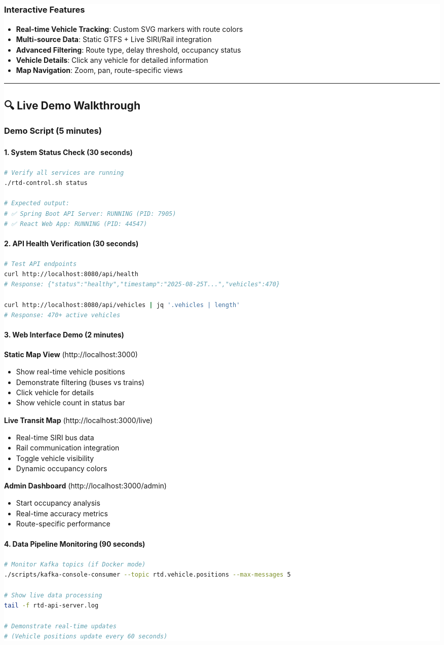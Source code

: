 ### Interactive Features
- **Real-time Vehicle Tracking**: Custom SVG markers with route colors
- **Multi-source Data**: Static GTFS + Live SIRI/Rail integration
- **Advanced Filtering**: Route type, delay threshold, occupancy status
- **Vehicle Details**: Click any vehicle for detailed information
- **Map Navigation**: Zoom, pan, route-specific views

---

## 🔍 Live Demo Walkthrough

### Demo Script (5 minutes)

#### 1. System Status Check (30 seconds)
```bash
# Verify all services are running
./rtd-control.sh status

# Expected output:
# ✅ Spring Boot API Server: RUNNING (PID: 7905)
# ✅ React Web App: RUNNING (PID: 44547)
```

#### 2. API Health Verification (30 seconds)  
```bash
# Test API endpoints
curl http://localhost:8080/api/health
# Response: {"status":"healthy","timestamp":"2025-08-25T...","vehicles":470}

curl http://localhost:8080/api/vehicles | jq '.vehicles | length'
# Response: 470+ active vehicles
```

#### 3. Web Interface Demo (2 minutes)
**Static Map View** (http://localhost:3000)
- Show real-time vehicle positions
- Demonstrate filtering (buses vs trains)
- Click vehicle for details
- Show vehicle count in status bar

**Live Transit Map** (http://localhost:3000/live)
- Real-time SIRI bus data
- Rail communication integration
- Toggle vehicle visibility
- Dynamic occupancy colors

**Admin Dashboard** (http://localhost:3000/admin)
- Start occupancy analysis
- Real-time accuracy metrics
- Route-specific performance

#### 4. Data Pipeline Monitoring (90 seconds)
```bash
# Monitor Kafka topics (if Docker mode)
./scripts/kafka-console-consumer --topic rtd.vehicle.positions --max-messages 5

# Show live data processing
tail -f rtd-api-server.log

# Demonstrate real-time updates
# (Vehicle positions update every 60 seconds)
```
